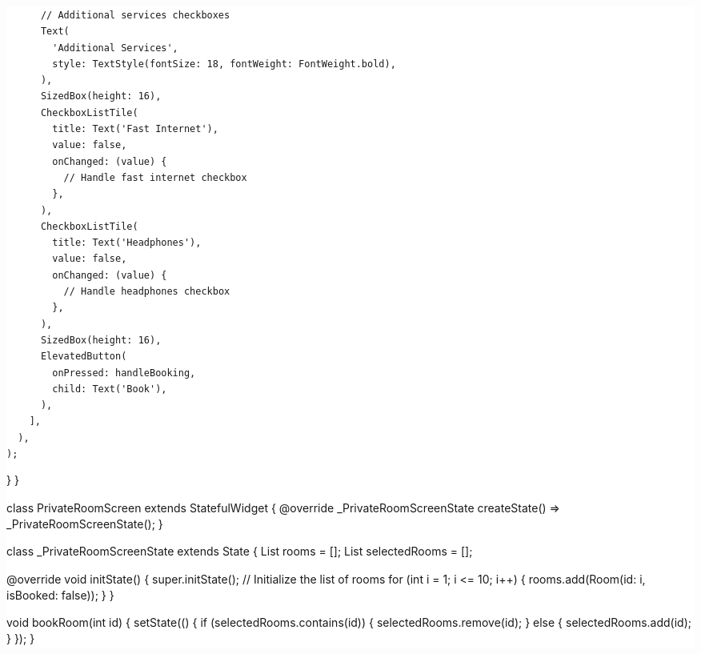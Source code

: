           // Additional services checkboxes
          Text(
            'Additional Services',
            style: TextStyle(fontSize: 18, fontWeight: FontWeight.bold),
          ),
          SizedBox(height: 16),
          CheckboxListTile(
            title: Text('Fast Internet'),
            value: false,
            onChanged: (value) {
              // Handle fast internet checkbox
            },
          ),
          CheckboxListTile(
            title: Text('Headphones'),
            value: false,
            onChanged: (value) {
              // Handle headphones checkbox
            },
          ),
          SizedBox(height: 16),
          ElevatedButton(
            onPressed: handleBooking,
            child: Text('Book'),
          ),
        ],
      ),
    );
}
}

class PrivateRoomScreen extends StatefulWidget {
@override
_PrivateRoomScreenState createState() => _PrivateRoomScreenState();
}

class _PrivateRoomScreenState extends State<PrivateRoomScreen> {
List<Room> rooms = [];
List<int> selectedRooms = [];

@override
void initState() {
super.initState();
// Initialize the list of rooms
for (int i = 1; i <= 10; i++) {
rooms.add(Room(id: i, isBooked: false));
}
}

void bookRoom(int id) {
setState(() {
if (selectedRooms.contains(id)) {
selectedRooms.remove(id);
} else {
selectedRooms.add(id);
}
});
}
